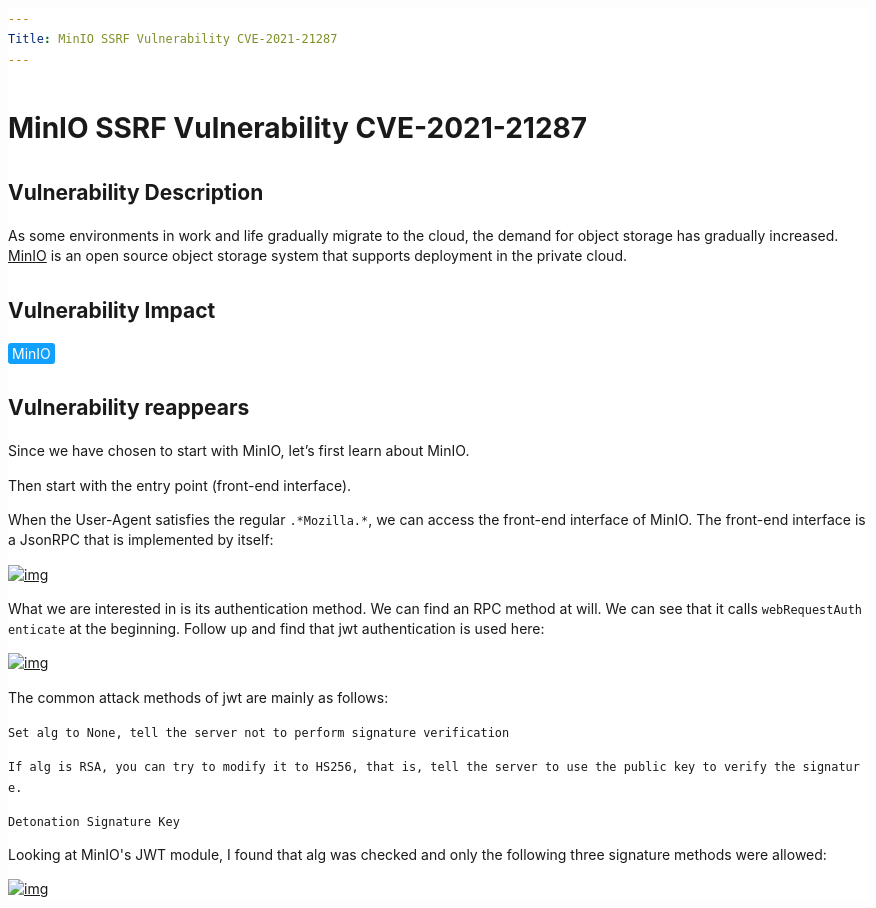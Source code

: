 ```yaml
---
Title: MinIO SSRF Vulnerability CVE-2021-21287
---
```


# MinIO SSRF Vulnerability CVE-2021-21287

## Vulnerability Description

As some environments in work and life gradually migrate to the cloud, the demand for object storage has gradually increased. [MinIO](https://min.io/) is an open source object storage system that supports deployment in the private cloud. 

## Vulnerability Impact

<span style="background-color:rgb(18, 160, 255); padding: 2px 4px; border-radius: 3px; color: white;">MinIO</span>

## Vulnerability reappears

Since we have chosen to start with MinIO, let’s first learn about MinIO. 

Then start with the entry point (front-end interface).

When the User-Agent satisfies the regular `.*Mozilla.*`, we can access the front-end interface of MinIO. The front-end interface is a JsonRPC that is implemented by itself:

[![img](https://raw.githubusercontent.com/PeiQi0/PeiQi-WIKI-Book/refs/heads/main/docs/.vuepress/../.vuepress/public/img/6896653c-ba8c-476c-a224-6b6dfce60186.b343e5876f15.png)](https://www.leavesongs.com/media/attachment/2021/01/30/6896653c-ba8c-476c-a224-6b6dfce60186.png)

What we are interested in is its authentication method. We can find an RPC method at will. We can see that it calls `webRequestAuthenticate` at the beginning. Follow up and find that jwt authentication is used here:

[![img](https://raw.githubusercontent.com/PeiQi0/PeiQi-WIKI-Book/refs/heads/main/docs/.vuepress/../.vuepress/public/img/7861ca8b-00bb-4393-bee8-98331154fdae.c06372e6404a.png)](https://www.leavesongs.com/media/attachment/2021/01/30/7861ca8b-00bb-4393-bee8-98331154fdae.png)

The common attack methods of jwt are mainly as follows:

`Set alg to None, tell the server not to perform signature verification`

`If ​​alg is RSA, you can try to modify it to HS256, that is, tell the server to use the public key to verify the signature.`

`Detonation Signature Key`

Looking at MinIO's JWT module, I found that alg was checked and only the following three signature methods were allowed:

[![img](https://raw.githubusercontent.com/PeiQi0/PeiQi-WIKI-Book/refs/heads/main/docs/.vuepress/../.vuepress/public/img/580f2f79-5147-4810-b517-72dfffa6fae8.0acbf2375916.png)](https://www.leavesongs.com/media/attachment/2021/01/30/580f2f79-5147-4810-b517-72dfffa6fae8.png)
